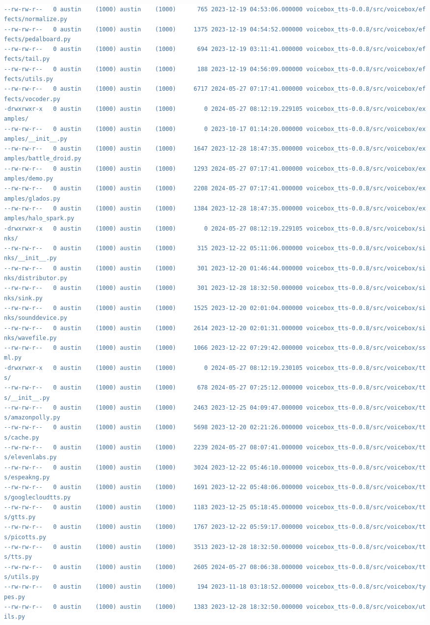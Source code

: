 ```diff
--rw-rw-r--   0 austin    (1000) austin    (1000)      765 2023-12-19 04:53:06.000000 voicebox_tts-0.0.8/src/voicebox/effects/normalize.py
--rw-rw-r--   0 austin    (1000) austin    (1000)     1375 2023-12-19 04:54:52.000000 voicebox_tts-0.0.8/src/voicebox/effects/pedalboard.py
--rw-rw-r--   0 austin    (1000) austin    (1000)      694 2023-12-19 03:11:41.000000 voicebox_tts-0.0.8/src/voicebox/effects/tail.py
--rw-rw-r--   0 austin    (1000) austin    (1000)      188 2023-12-19 04:56:09.000000 voicebox_tts-0.0.8/src/voicebox/effects/utils.py
--rw-rw-r--   0 austin    (1000) austin    (1000)     6717 2024-05-27 07:17:41.000000 voicebox_tts-0.0.8/src/voicebox/effects/vocoder.py
-drwxrwxr-x   0 austin    (1000) austin    (1000)        0 2024-05-27 08:12:19.229105 voicebox_tts-0.0.8/src/voicebox/examples/
--rw-rw-r--   0 austin    (1000) austin    (1000)        0 2023-10-17 01:14:20.000000 voicebox_tts-0.0.8/src/voicebox/examples/__init__.py
--rw-rw-r--   0 austin    (1000) austin    (1000)     1647 2023-12-28 18:47:35.000000 voicebox_tts-0.0.8/src/voicebox/examples/battle_droid.py
--rw-rw-r--   0 austin    (1000) austin    (1000)     1293 2024-05-27 07:17:41.000000 voicebox_tts-0.0.8/src/voicebox/examples/demo.py
--rw-rw-r--   0 austin    (1000) austin    (1000)     2208 2024-05-27 07:17:41.000000 voicebox_tts-0.0.8/src/voicebox/examples/glados.py
--rw-rw-r--   0 austin    (1000) austin    (1000)     1384 2023-12-28 18:47:35.000000 voicebox_tts-0.0.8/src/voicebox/examples/halo_spark.py
-drwxrwxr-x   0 austin    (1000) austin    (1000)        0 2024-05-27 08:12:19.229105 voicebox_tts-0.0.8/src/voicebox/sinks/
--rw-rw-r--   0 austin    (1000) austin    (1000)      315 2023-12-22 05:11:06.000000 voicebox_tts-0.0.8/src/voicebox/sinks/__init__.py
--rw-rw-r--   0 austin    (1000) austin    (1000)      301 2023-12-20 01:46:44.000000 voicebox_tts-0.0.8/src/voicebox/sinks/distributor.py
--rw-rw-r--   0 austin    (1000) austin    (1000)      301 2023-12-28 18:32:50.000000 voicebox_tts-0.0.8/src/voicebox/sinks/sink.py
--rw-rw-r--   0 austin    (1000) austin    (1000)     1525 2023-12-20 02:01:04.000000 voicebox_tts-0.0.8/src/voicebox/sinks/sounddevice.py
--rw-rw-r--   0 austin    (1000) austin    (1000)     2614 2023-12-20 02:01:31.000000 voicebox_tts-0.0.8/src/voicebox/sinks/wavefile.py
--rw-rw-r--   0 austin    (1000) austin    (1000)     1066 2023-12-22 07:29:42.000000 voicebox_tts-0.0.8/src/voicebox/ssml.py
-drwxrwxr-x   0 austin    (1000) austin    (1000)        0 2024-05-27 08:12:19.230105 voicebox_tts-0.0.8/src/voicebox/tts/
--rw-rw-r--   0 austin    (1000) austin    (1000)      678 2024-05-27 07:25:12.000000 voicebox_tts-0.0.8/src/voicebox/tts/__init__.py
--rw-rw-r--   0 austin    (1000) austin    (1000)     2463 2023-12-25 04:09:47.000000 voicebox_tts-0.0.8/src/voicebox/tts/amazonpolly.py
--rw-rw-r--   0 austin    (1000) austin    (1000)     5698 2023-12-20 02:21:26.000000 voicebox_tts-0.0.8/src/voicebox/tts/cache.py
--rw-rw-r--   0 austin    (1000) austin    (1000)     2239 2024-05-27 08:07:41.000000 voicebox_tts-0.0.8/src/voicebox/tts/elevenlabs.py
--rw-rw-r--   0 austin    (1000) austin    (1000)     3024 2023-12-22 05:46:10.000000 voicebox_tts-0.0.8/src/voicebox/tts/espeakng.py
--rw-rw-r--   0 austin    (1000) austin    (1000)     1691 2023-12-22 05:48:06.000000 voicebox_tts-0.0.8/src/voicebox/tts/googlecloudtts.py
--rw-rw-r--   0 austin    (1000) austin    (1000)     1183 2023-12-25 05:18:45.000000 voicebox_tts-0.0.8/src/voicebox/tts/gtts.py
--rw-rw-r--   0 austin    (1000) austin    (1000)     1767 2023-12-22 05:59:17.000000 voicebox_tts-0.0.8/src/voicebox/tts/picotts.py
--rw-rw-r--   0 austin    (1000) austin    (1000)     3513 2023-12-28 18:32:50.000000 voicebox_tts-0.0.8/src/voicebox/tts/tts.py
--rw-rw-r--   0 austin    (1000) austin    (1000)     2605 2024-05-27 08:06:38.000000 voicebox_tts-0.0.8/src/voicebox/tts/utils.py
--rw-rw-r--   0 austin    (1000) austin    (1000)      194 2023-11-18 03:18:52.000000 voicebox_tts-0.0.8/src/voicebox/types.py
--rw-rw-r--   0 austin    (1000) austin    (1000)     1383 2023-12-28 18:32:50.000000 voicebox_tts-0.0.8/src/voicebox/utils.py
```